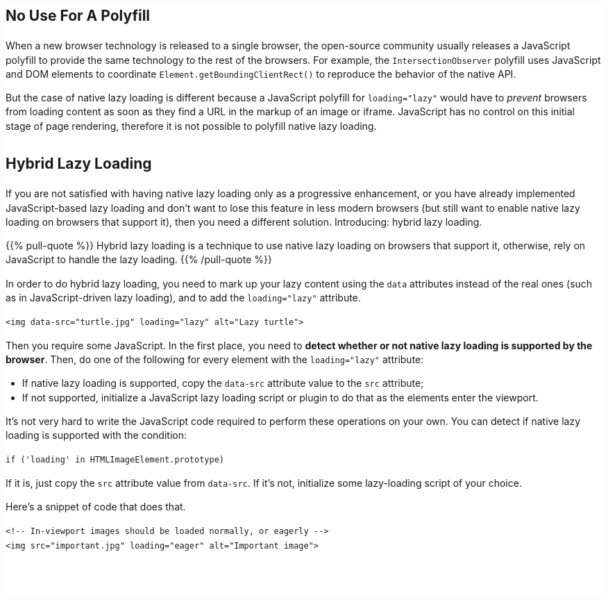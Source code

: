## No Use For A Polyfill

When a new browser technology is released to a single browser, the open-source community usually releases a JavaScript polyfill to provide the same technology to the rest of the browsers. For example, the `IntersectionObserver` polyfill uses JavaScript and DOM elements to coordinate `Element.getBoundingClientRect()` to reproduce the behavior of the native API.

But the case of native lazy loading is different because a JavaScript polyfill for `loading="lazy"` would have to *prevent* browsers from loading content as soon as they find a URL in the markup of an image or iframe. JavaScript has no control on this initial stage of page rendering, therefore it is not possible to polyfill native lazy loading.

## Hybrid Lazy Loading

If you are not satisfied with having native lazy loading only as a progressive enhancement, or you have already implemented JavaScript-based lazy loading and don’t want to lose this feature in less modern browsers (but still want to enable native lazy loading on browsers that support it), then you need a different solution. Introducing: hybrid lazy loading.

{{% pull-quote %}}
 Hybrid lazy loading is a technique to use native lazy loading on browsers that support it, otherwise, rely on JavaScript to handle the lazy loading.
{{% /pull-quote %}}

In order to do hybrid lazy loading, you need to mark up your lazy content using the `data` attributes instead of the real ones (such as in JavaScript-driven lazy loading), and to add the `loading="lazy"` attribute.

<pre><code class="language-javascript">&lt;img data-src="turtle.jpg" loading="lazy" alt="Lazy turtle"&gt;
</code></pre>

Then you require some JavaScript. In the first place, you need to **detect whether or not native lazy loading is supported by the browser**. Then, do one of the following for every element with the `loading="lazy"` attribute:

- If native lazy loading is supported, copy the `data-src`  attribute value to the `src` attribute;
- If not supported, initialize a JavaScript lazy loading script or plugin to do that as the elements enter the viewport.

It’s not very hard to write the JavaScript code required to perform these operations on your own. You can detect if native lazy loading is supported with the condition:

<pre><code class="language-javascript">if ('loading' in HTMLImageElement.prototype)
</code></pre>

If it is, just copy the `src` attribute value from `data-src`. If it’s not, initialize some lazy-loading script of your choice.

Here’s a snippet of code that does that.

<div class="break-out">

 <pre><code class="language-javascript">&lt;!-- In-viewport images should be loaded normally, or eagerly --&gt;
&lt;img src="important.jpg" loading="eager" alt="Important image"&gt;
